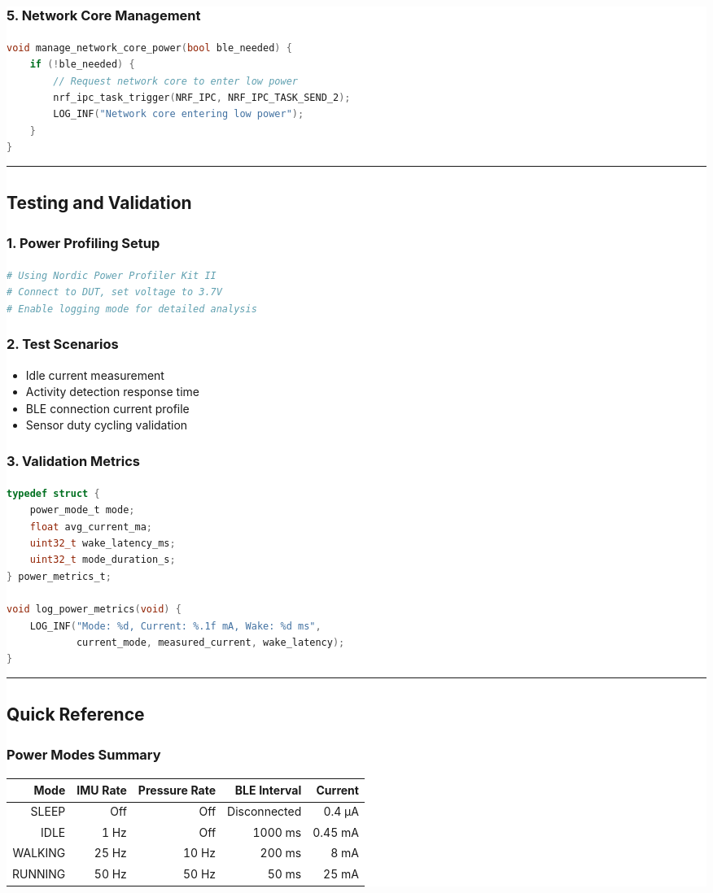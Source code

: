 ### 5. Network Core Management
```c
void manage_network_core_power(bool ble_needed) {
    if (!ble_needed) {
        // Request network core to enter low power
        nrf_ipc_task_trigger(NRF_IPC, NRF_IPC_TASK_SEND_2);
        LOG_INF("Network core entering low power");
    }
}
```

---

## Testing and Validation

### 1. Power Profiling Setup
```bash
# Using Nordic Power Profiler Kit II
# Connect to DUT, set voltage to 3.7V
# Enable logging mode for detailed analysis
```

### 2. Test Scenarios
- Idle current measurement
- Activity detection response time
- BLE connection current profile
- Sensor duty cycling validation

### 3. Validation Metrics
```c
typedef struct {
    power_mode_t mode;
    float avg_current_ma;
    uint32_t wake_latency_ms;
    uint32_t mode_duration_s;
} power_metrics_t;

void log_power_metrics(void) {
    LOG_INF("Mode: %d, Current: %.1f mA, Wake: %d ms",
            current_mode, measured_current, wake_latency);
}
```

---

## Quick Reference

### Power Modes Summary
| Mode | IMU Rate | Pressure Rate | BLE Interval | Current |
|---:|---:|---:|---:|---:|
| SLEEP | Off | Off | Disconnected | 0.4 µA |
| IDLE | 1 Hz | Off | 1000 ms | 0.45 mA |
| WALKING | 25 Hz | 10 Hz | 200 ms | 8 mA |
| RUNNING | 50 Hz | 50 Hz | 50 ms | 25 mA |
